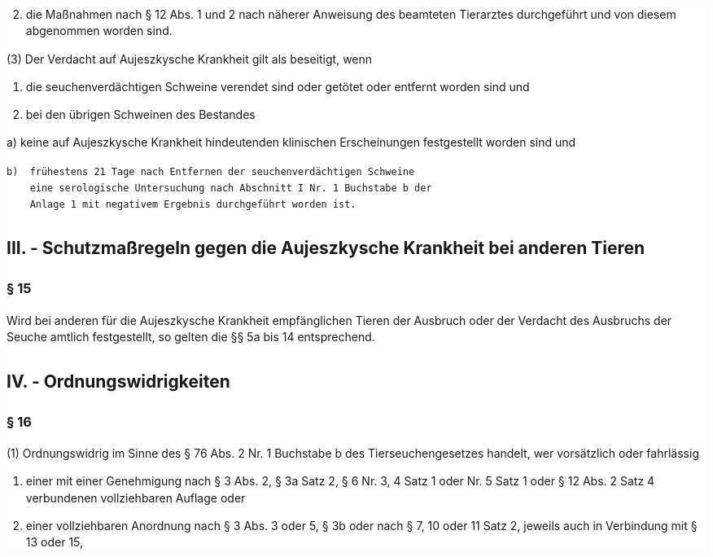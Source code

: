 



2.  die Maßnahmen nach § 12 Abs. 1 und 2 nach näherer Anweisung des
    beamteten Tierarztes durchgeführt und von diesem abgenommen worden
    sind.




(3) Der Verdacht auf Aujeszkysche Krankheit gilt als beseitigt, wenn

1.  die seuchenverdächtigen Schweine verendet sind oder getötet oder
    entfernt worden sind und


2.  bei den übrigen Schweinen des Bestandes


a)  keine auf Aujeszkysche Krankheit hindeutenden klinischen Erscheinungen
    festgestellt worden sind und

    b)  frühestens 21 Tage nach Entfernen der seuchenverdächtigen Schweine
        eine serologische Untersuchung nach Abschnitt I Nr. 1 Buchstabe b der
        Anlage 1 mit negativem Ergebnis durchgeführt worden ist.








## III. - Schutzmaßregeln gegen die Aujeszkysche Krankheit bei anderen Tieren



### § 15

Wird bei anderen für die Aujeszkysche Krankheit empfänglichen Tieren
der Ausbruch oder der Verdacht des Ausbruchs der Seuche amtlich
festgestellt, so gelten die §§ 5a bis 14 entsprechend.


## IV. - Ordnungswidrigkeiten



### § 16

(1) Ordnungswidrig im Sinne des § 76 Abs. 2 Nr. 1 Buchstabe b des
Tierseuchengesetzes handelt, wer vorsätzlich oder fahrlässig

1.  einer mit einer Genehmigung nach § 3 Abs. 2, § 3a Satz 2, § 6 Nr. 3, 4
    Satz 1 oder Nr. 5 Satz 1 oder § 12 Abs. 2 Satz 4 verbundenen
    vollziehbaren Auflage oder


2.  einer vollziehbaren Anordnung nach § 3 Abs. 3 oder 5, § 3b oder nach §
    7, 10 oder 11 Satz 2, jeweils auch in Verbindung mit § 13 oder 15,


